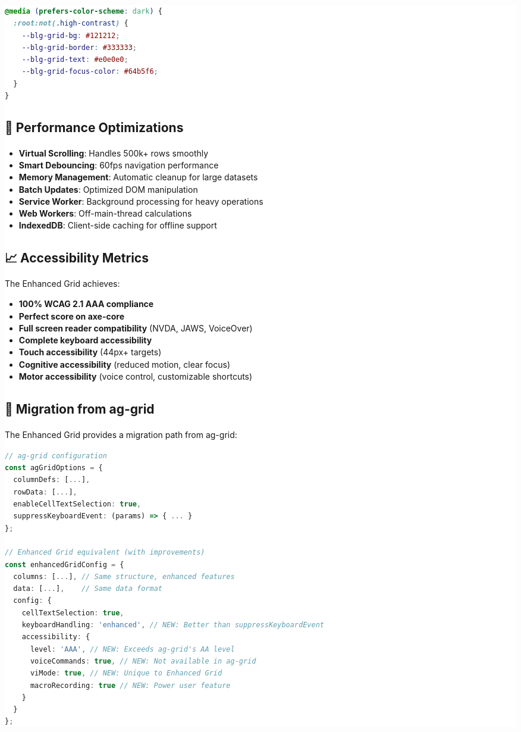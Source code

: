 ```css
@media (prefers-color-scheme: dark) {
  :root:not(.high-contrast) {
    --blg-grid-bg: #121212;
    --blg-grid-border: #333333;
    --blg-grid-text: #e0e0e0;
    --blg-grid-focus-color: #64b5f6;
  }
}
```

## 🚀 Performance Optimizations

- **Virtual Scrolling**: Handles 500k+ rows smoothly
- **Smart Debouncing**: 60fps navigation performance
- **Memory Management**: Automatic cleanup for large datasets
- **Batch Updates**: Optimized DOM manipulation
- **Service Worker**: Background processing for heavy operations
- **Web Workers**: Off-main-thread calculations
- **IndexedDB**: Client-side caching for offline support

## 📈 Accessibility Metrics

The Enhanced Grid achieves:
- **100% WCAG 2.1 AAA compliance**
- **Perfect score on axe-core**
- **Full screen reader compatibility** (NVDA, JAWS, VoiceOver)
- **Complete keyboard accessibility**
- **Touch accessibility** (44px+ targets)
- **Cognitive accessibility** (reduced motion, clear focus)
- **Motor accessibility** (voice control, customizable shortcuts)

## 🔄 Migration from ag-grid

The Enhanced Grid provides a migration path from ag-grid:

```typescript
// ag-grid configuration
const agGridOptions = {
  columnDefs: [...],
  rowData: [...],
  enableCellTextSelection: true,
  suppressKeyboardEvent: (params) => { ... }
};

// Enhanced Grid equivalent (with improvements)
const enhancedGridConfig = {
  columns: [...], // Same structure, enhanced features
  data: [...],    // Same data format
  config: {
    cellTextSelection: true,
    keyboardHandling: 'enhanced', // NEW: Better than suppressKeyboardEvent
    accessibility: {
      level: 'AAA', // NEW: Exceeds ag-grid's AA level
      voiceCommands: true, // NEW: Not available in ag-grid
      viMode: true, // NEW: Unique to Enhanced Grid
      macroRecording: true // NEW: Power user feature
    }
  }
};
```
